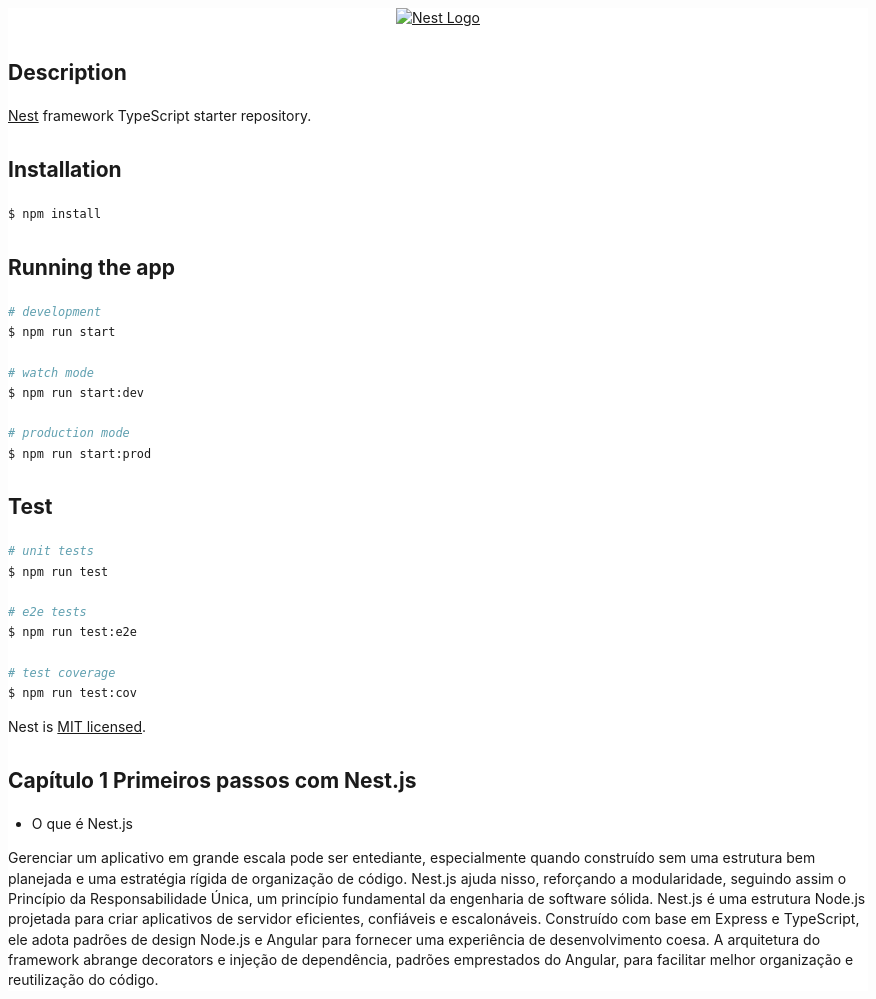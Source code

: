 <p align="center">
  <a href="http://nestjs.com/" target="blank"><img src="https://nestjs.com/img/logo-small.svg" width="200" alt="Nest Logo" /></a>
</p>

## Description

[Nest](https://github.com/nestjs/nest) framework TypeScript starter repository.

## Installation

```bash
$ npm install
```

## Running the app

```bash
# development
$ npm run start

# watch mode
$ npm run start:dev

# production mode
$ npm run start:prod
```

## Test

```bash
# unit tests
$ npm run test

# e2e tests
$ npm run test:e2e

# test coverage
$ npm run test:cov
```

Nest is [MIT licensed](LICENSE).

## Capítulo 1 Primeiros passos com Nest.js

- O que é Nest.js

Gerenciar um aplicativo em grande escala pode ser entediante, especialmente quando construído sem uma estrutura bem planejada e uma estratégia rígida de organização de código. Nest.js ajuda nisso, reforçando a modularidade, seguindo assim o Princípio da Responsabilidade Única, um princípio fundamental da engenharia de software sólida.
Nest.js é uma estrutura Node.js projetada para criar aplicativos de servidor eficientes, confiáveis e escalonáveis. Construído com base em Express e TypeScript, ele adota padrões de design Node.js e Angular para fornecer uma experiência de desenvolvimento coesa. A arquitetura do framework abrange decorators e injeção de dependência, padrões emprestados do Angular, para facilitar melhor organização e reutilização do código.
